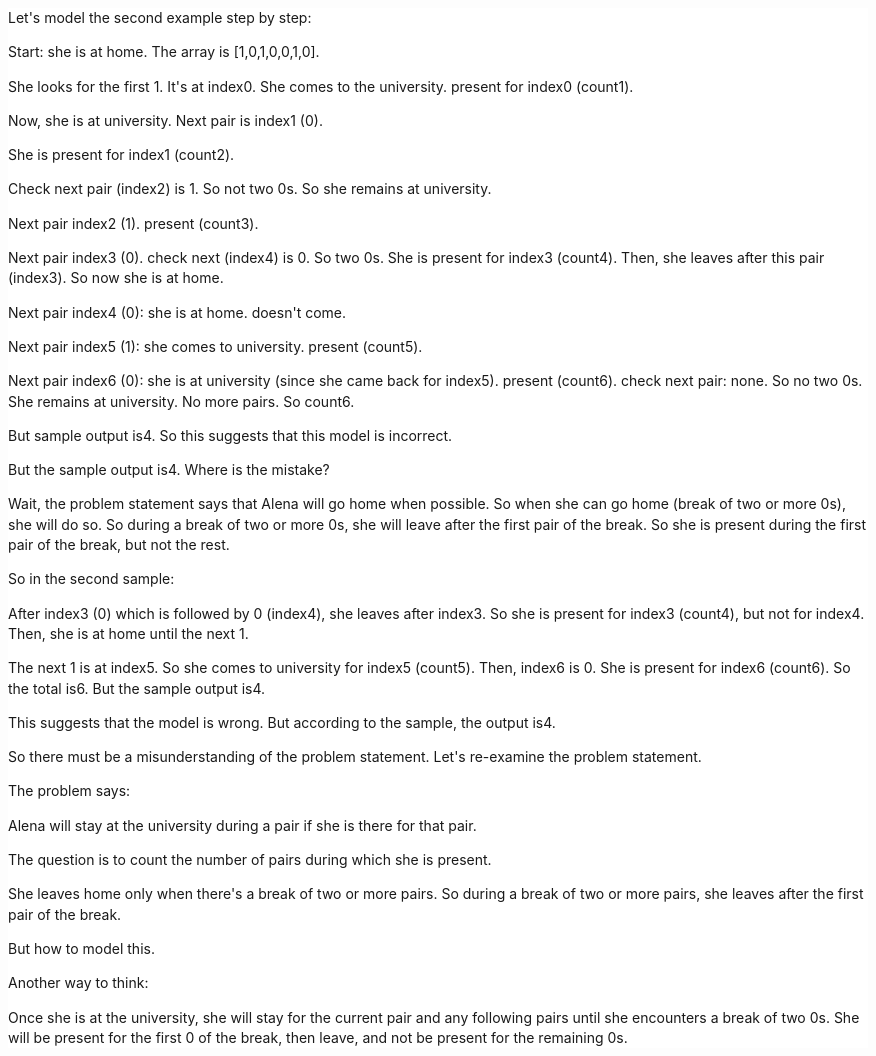 Let's model the second example step by step:

Start: she is at home. The array is [1,0,1,0,0,1,0].

She looks for the first 1. It's at index0. She comes to the university. present for index0 (count1).

Now, she is at university. Next pair is index1 (0).

She is present for index1 (count2).

Check next pair (index2) is 1. So not two 0s. So she remains at university.

Next pair index2 (1). present (count3).

Next pair index3 (0). check next (index4) is 0. So two 0s. She is present for index3 (count4). Then, she leaves after this pair (index3). So now she is at home.

Next pair index4 (0): she is at home. doesn't come.

Next pair index5 (1): she comes to university. present (count5).

Next pair index6 (0): she is at university (since she came back for index5). present (count6). check next pair: none. So no two 0s. She remains at university. No more pairs. So count6.

But sample output is4. So this suggests that this model is incorrect.

But the sample output is4. Where is the mistake?

Wait, the problem statement says that Alena will go home when possible. So when she can go home (break of two or more 0s), she will do so. So during a break of two or more 0s, she will leave after the first pair of the break. So she is present during the first pair of the break, but not the rest.

So in the second sample:

After index3 (0) which is followed by 0 (index4), she leaves after index3. So she is present for index3 (count4), but not for index4. Then, she is at home until the next 1.

The next 1 is at index5. So she comes to university for index5 (count5). Then, index6 is 0. She is present for index6 (count6). So the total is6. But the sample output is4.

This suggests that the model is wrong. But according to the sample, the output is4.

So there must be a misunderstanding of the problem statement. Let's re-examine the problem statement.

The problem says:

Alena will stay at the university during a pair if she is there for that pair.

The question is to count the number of pairs during which she is present.

She leaves home only when there's a break of two or more pairs. So during a break of two or more pairs, she leaves after the first pair of the break.

But how to model this.

Another way to think:

Once she is at the university, she will stay for the current pair and any following pairs until she encounters a break of two 0s. She will be present for the first 0 of the break, then leave, and not be present for the remaining 0s.
